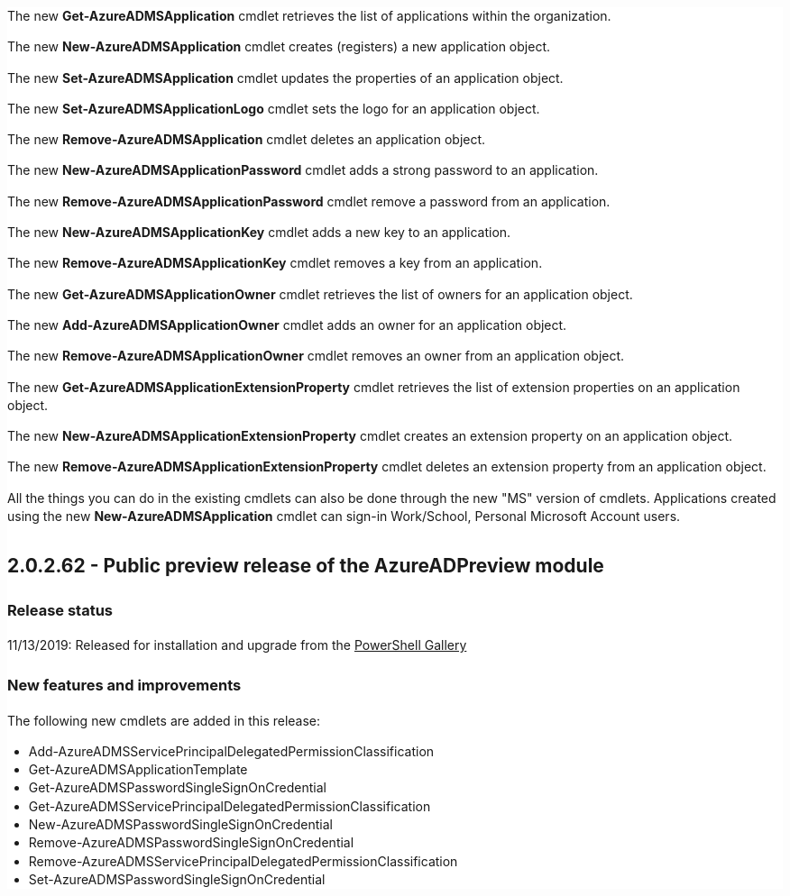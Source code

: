 The new **Get-AzureADMSApplication** cmdlet retrieves the list of applications within the organization.

The new **New-AzureADMSApplication** cmdlet creates (registers) a new application object.

The new **Set-AzureADMSApplication** cmdlet updates the properties of an application object.

The new **Set-AzureADMSApplicationLogo** cmdlet sets the logo for an application object.

The new **Remove-AzureADMSApplication** cmdlet deletes an application object.

The new **New-AzureADMSApplicationPassword** cmdlet adds a strong password to an application.

The new **Remove-AzureADMSApplicationPassword** cmdlet remove a password from an application.

The new **New-AzureADMSApplicationKey** cmdlet adds a new key to an application.

The new **Remove-AzureADMSApplicationKey** cmdlet removes a key from an application.

The new **Get-AzureADMSApplicationOwner** cmdlet retrieves the list of owners for an application object.

The new **Add-AzureADMSApplicationOwner** cmdlet adds an owner for an application object.

The new **Remove-AzureADMSApplicationOwner** cmdlet removes an owner from an application object.

The new **Get-AzureADMSApplicationExtensionProperty** cmdlet retrieves the list of extension properties on an application object.

The new **New-AzureADMSApplicationExtensionProperty** cmdlet creates an extension property on an application object.

The new **Remove-AzureADMSApplicationExtensionProperty** cmdlet deletes an extension property from an application object.

All the things you can do in the existing cmdlets can also be done through the new "MS" version of cmdlets. Applications created using the new **New-AzureADMSApplication** cmdlet can sign-in Work/School, Personal Microsoft Account users.

## 2.0.2.62 - Public preview release of the AzureADPreview module

### Release status 

11/13/2019: Released for installation and upgrade from the [PowerShell Gallery](https://www.powershellgallery.com/packages/AzureADPreview/2.0.2.62)

### New features and improvements

The following new cmdlets are added in this release:

 - Add-AzureADMSServicePrincipalDelegatedPermissionClassification
 - Get-AzureADMSApplicationTemplate
 - Get-AzureADMSPasswordSingleSignOnCredential
 - Get-AzureADMSServicePrincipalDelegatedPermissionClassification
 - New-AzureADMSPasswordSingleSignOnCredential
 - Remove-AzureADMSPasswordSingleSignOnCredential
 - Remove-AzureADMSServicePrincipalDelegatedPermissionClassification
 - Set-AzureADMSPasswordSingleSignOnCredential
